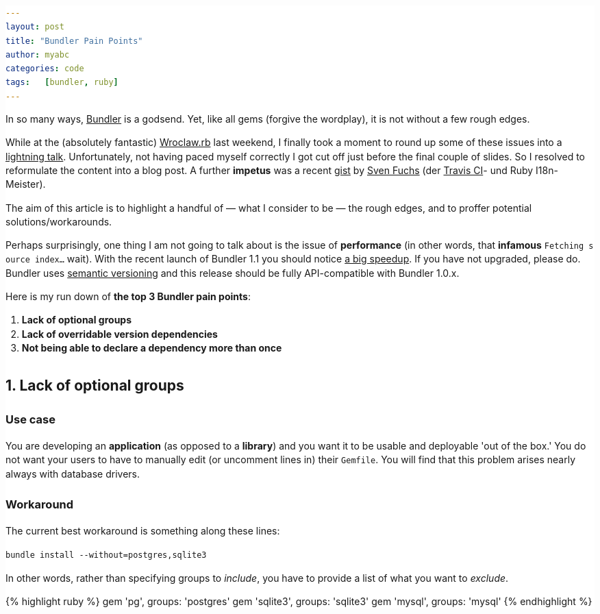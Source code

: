 ```yaml
---
layout: post
title: "Bundler Pain Points"
author: myabc
categories: code
tags:   [bundler, ruby]
---
```


In so many ways, [Bundler](http://gembundler.com/) is a godsend. Yet, like all gems (forgive the wordplay), it is not without a few rough edges.

While at the (absolutely fantastic) [Wroclaw.rb](http://wrocloverb.com/) last weekend, I finally took a moment to round up some of these issues into a [lightning talk](http://wrocloverb.alexbcoles.com/). Unfortunately, not having paced myself correctly I got cut off just before the final couple of slides. So I resolved to reformulate the content into a blog post. A further **impetus** was a recent [gist](https://gist.github.com/2063855) by [Sven Fuchs](http://twitter.com/svenfuchs) (der [Travis CI](http://travis-ci.org/)- und Ruby I18n-Meister).


The aim of this article is to highlight a handful of — what I consider to be — the rough edges, and to proffer potential solutions/workarounds.

Perhaps surprisingly, one thing I am not going to talk about is the issue of **performance** (in other words, that **infamous** `Fetching source index…` wait). With the recent launch of Bundler 1.1 you should notice [a big speedup](http://patshaughnessy.net/2011/10/14/why-bundler-1-1-will-be-much-faster). If you have not upgraded, please do. Bundler uses [semantic versioning](http://semver.org/) and this release should be fully API-compatible with Bundler 1.0.x.


Here is my run down of **the top 3 Bundler pain points**:

1. **Lack of optional groups**
2. **Lack of overridable version dependencies**
3. **Not being able to declare a dependency more than once**


## 1. Lack of optional groups
### Use case

You are developing an **application** (as opposed to a **library**) and you want it to be usable and deployable 'out of the box.' You do not want your users to have to manually edit (or uncomment lines in) their `Gemfile`. You will find that this problem arises nearly always with database drivers.

### Workaround

The current best workaround is something along these lines:

    bundle install --without=postgres,sqlite3

In other words, rather than specifying groups to _include_, you have to provide a list of what you want to _exclude_.

{% highlight ruby %}
gem 'pg',       groups: 'postgres'
gem 'sqlite3',  groups: 'sqlite3'
gem 'mysql',    groups: 'mysql'
{% endhighlight %}
